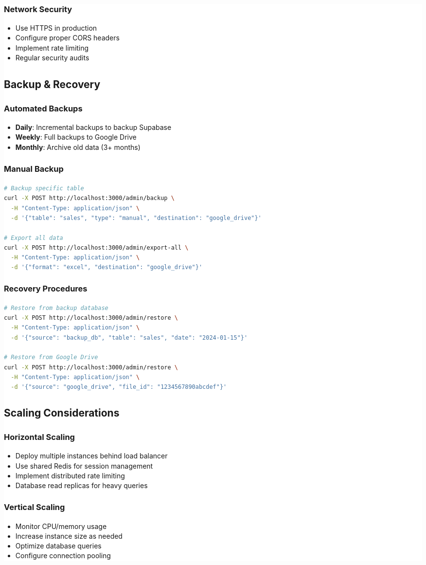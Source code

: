 ### Network Security
- Use HTTPS in production
- Configure proper CORS headers
- Implement rate limiting
- Regular security audits

## Backup & Recovery

### Automated Backups
- **Daily**: Incremental backups to backup Supabase
- **Weekly**: Full backups to Google Drive
- **Monthly**: Archive old data (3+ months)

### Manual Backup
```bash
# Backup specific table
curl -X POST http://localhost:3000/admin/backup \
  -H "Content-Type: application/json" \
  -d '{"table": "sales", "type": "manual", "destination": "google_drive"}'

# Export all data
curl -X POST http://localhost:3000/admin/export-all \
  -H "Content-Type: application/json" \
  -d '{"format": "excel", "destination": "google_drive"}'
```

### Recovery Procedures
```bash
# Restore from backup database
curl -X POST http://localhost:3000/admin/restore \
  -H "Content-Type: application/json" \
  -d '{"source": "backup_db", "table": "sales", "date": "2024-01-15"}'

# Restore from Google Drive
curl -X POST http://localhost:3000/admin/restore \
  -H "Content-Type: application/json" \
  -d '{"source": "google_drive", "file_id": "1234567890abcdef"}'
```

## Scaling Considerations

### Horizontal Scaling
- Deploy multiple instances behind load balancer
- Use shared Redis for session management
- Implement distributed rate limiting
- Database read replicas for heavy queries

### Vertical Scaling
- Monitor CPU/memory usage
- Increase instance size as needed
- Optimize database queries
- Configure connection pooling
